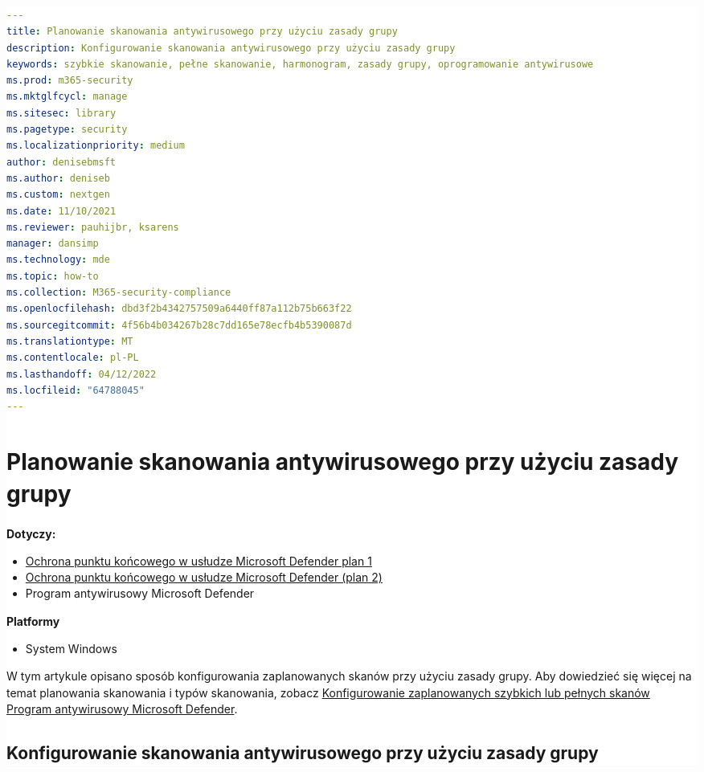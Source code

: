 ```yaml
---
title: Planowanie skanowania antywirusowego przy użyciu zasady grupy
description: Konfigurowanie skanowania antywirusowego przy użyciu zasady grupy
keywords: szybkie skanowanie, pełne skanowanie, harmonogram, zasady grupy, oprogramowanie antywirusowe
ms.prod: m365-security
ms.mktglfcycl: manage
ms.sitesec: library
ms.pagetype: security
ms.localizationpriority: medium
author: denisebmsft
ms.author: deniseb
ms.custom: nextgen
ms.date: 11/10/2021
ms.reviewer: pauhijbr, ksarens
manager: dansimp
ms.technology: mde
ms.topic: how-to
ms.collection: M365-security-compliance
ms.openlocfilehash: dbd3f2b4342757509a6440ff87a112b75b663f22
ms.sourcegitcommit: 4f56b4b034267b28c7dd165e78ecfb4b5390087d
ms.translationtype: MT
ms.contentlocale: pl-PL
ms.lasthandoff: 04/12/2022
ms.locfileid: "64788045"
---
```

# <a name="schedule-antivirus-scans-using-group-policy"></a>Planowanie skanowania antywirusowego przy użyciu zasady grupy

**Dotyczy:**

- [Ochrona punktu końcowego w usłudze Microsoft Defender plan 1](https://go.microsoft.com/fwlink/?linkid=2154037)
- [Ochrona punktu końcowego w usłudze Microsoft Defender (plan 2)](https://go.microsoft.com/fwlink/?linkid=2154037) 
- Program antywirusowy Microsoft Defender

**Platformy**
- System Windows

W tym artykule opisano sposób konfigurowania zaplanowanych skanów przy użyciu zasady grupy. Aby dowiedzieć się więcej na temat planowania skanowania i typów skanowania, zobacz [Konfigurowanie zaplanowanych szybkich lub pełnych skanów Program antywirusowy Microsoft Defender](schedule-antivirus-scans.md). 

## <a name="configure-antivirus-scans-using-group-policy"></a>Konfigurowanie skanowania antywirusowego przy użyciu zasady grupy
